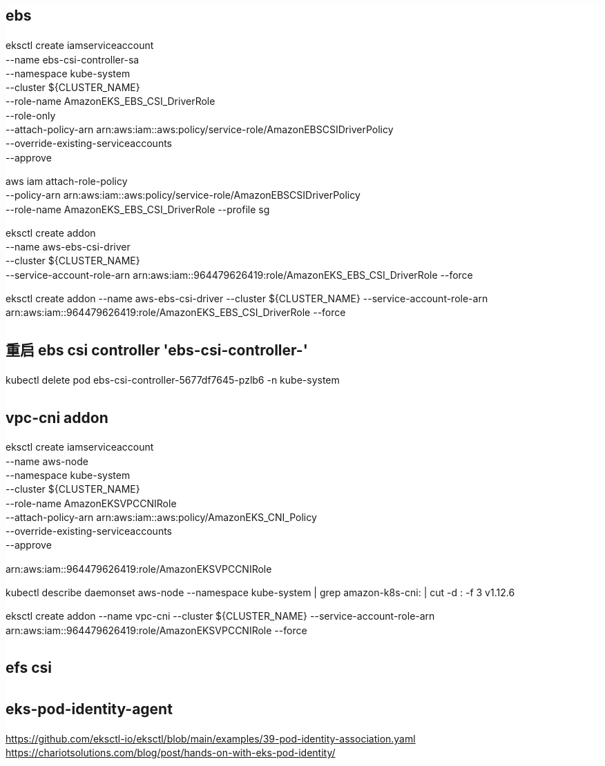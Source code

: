 
## ebs
eksctl create iamserviceaccount \
--name ebs-csi-controller-sa \
--namespace kube-system \
--cluster ${CLUSTER_NAME} \
--role-name AmazonEKS_EBS_CSI_DriverRole \
--role-only \
--attach-policy-arn arn:aws:iam::aws:policy/service-role/AmazonEBSCSIDriverPolicy \
--override-existing-serviceaccounts \
--approve

aws iam attach-role-policy \
--policy-arn arn:aws:iam::aws:policy/service-role/AmazonEBSCSIDriverPolicy \
--role-name AmazonEKS_EBS_CSI_DriverRole --profile sg

eksctl create addon  \
--name aws-ebs-csi-driver \
--cluster ${CLUSTER_NAME} \
--service-account-role-arn arn:aws:iam::964479626419:role/AmazonEKS_EBS_CSI_DriverRole
--force

eksctl create addon --name aws-ebs-csi-driver --cluster  ${CLUSTER_NAME} --service-account-role-arn arn:aws:iam::964479626419:role/AmazonEKS_EBS_CSI_DriverRole --force

## 重启 ebs csi controller 'ebs-csi-controller-'
kubectl delete pod ebs-csi-controller-5677df7645-pzlb6 -n kube-system

## vpc-cni addon
eksctl create iamserviceaccount \
--name aws-node \
--namespace kube-system \
--cluster ${CLUSTER_NAME} \
--role-name AmazonEKSVPCCNIRole \
--attach-policy-arn arn:aws:iam::aws:policy/AmazonEKS_CNI_Policy \
--override-existing-serviceaccounts \
--approve

arn:aws:iam::964479626419:role/AmazonEKSVPCCNIRole

kubectl describe daemonset aws-node --namespace kube-system | grep amazon-k8s-cni: | cut -d : -f 3
v1.12.6

eksctl create addon --name vpc-cni --cluster  ${CLUSTER_NAME} --service-account-role-arn arn:aws:iam::964479626419:role/AmazonEKSVPCCNIRole --force

## efs csi


## eks-pod-identity-agent
https://github.com/eksctl-io/eksctl/blob/main/examples/39-pod-identity-association.yaml
https://chariotsolutions.com/blog/post/hands-on-with-eks-pod-identity/

